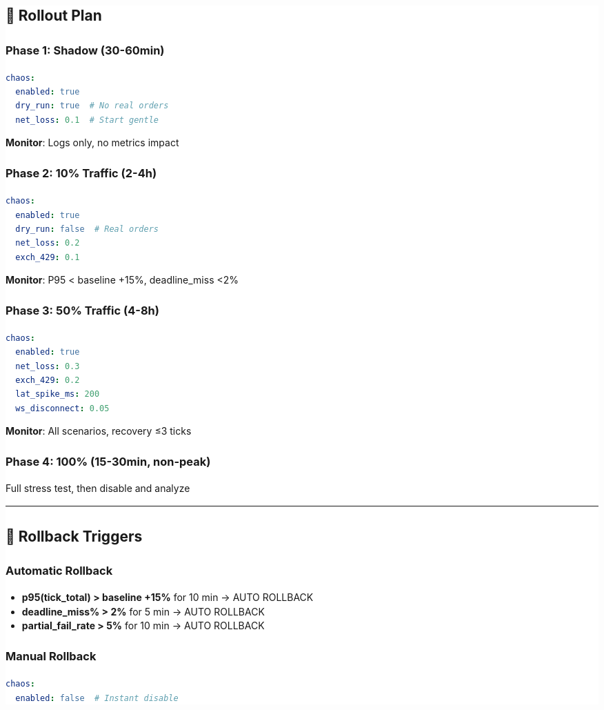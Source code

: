 
## 🚦 Rollout Plan

### Phase 1: Shadow (30-60min)
```yaml
chaos:
  enabled: true
  dry_run: true  # No real orders
  net_loss: 0.1  # Start gentle
```

**Monitor**: Logs only, no metrics impact

### Phase 2: 10% Traffic (2-4h)
```yaml
chaos:
  enabled: true
  dry_run: false  # Real orders
  net_loss: 0.2
  exch_429: 0.1
```

**Monitor**: P95 < baseline +15%, deadline_miss <2%

### Phase 3: 50% Traffic (4-8h)
```yaml
chaos:
  enabled: true
  net_loss: 0.3
  exch_429: 0.2
  lat_spike_ms: 200
  ws_disconnect: 0.05
```

**Monitor**: All scenarios, recovery ≤3 ticks

### Phase 4: 100% (15-30min, non-peak)
Full stress test, then disable and analyze

---

## 🔴 Rollback Triggers

### Automatic Rollback
- **p95(tick_total) > baseline +15%** for 10 min → AUTO ROLLBACK
- **deadline_miss% > 2%** for 5 min → AUTO ROLLBACK
- **partial_fail_rate > 5%** for 10 min → AUTO ROLLBACK

### Manual Rollback
```yaml
chaos:
  enabled: false  # Instant disable
```
